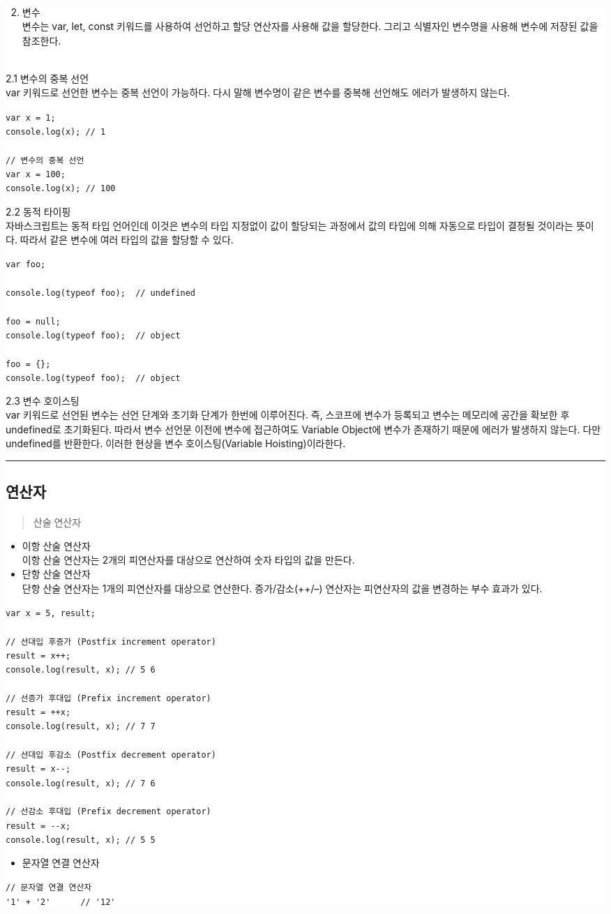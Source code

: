 2. 변수 <br>
변수는 var, let, const 키워드를 사용하여 선언하고 할당 연산자를 사용해 값을 할당한다. 그리고 식별자인 변수명을 사용해 변수에 저장된 값을 참조한다. <br>
<br>
    2.1 변수의 중복 선언 <br>
var 키워드로 선언한 변수는 중복 선언이 가능하다. 다시 말해 변수명이 같은 변수를 중복해 선언해도 에러가 발생하지 않는다. <br>

```
var x = 1;
console.log(x); // 1

// 변수의 중복 선언
var x = 100;
console.log(x); // 100
``` 
2.2 동적 타이핑 <br>
    자바스크립트는 동적 타입 언어인데 이것은 변수의 타입 지정없이 값이 할당되는 과정에서 값의 타입에 의해 자동으로 타입이 결정될 것이라는 뜻이다. 따라서 같은 변수에 여러 타입의 값을 할당할 수 있다. 

```
var foo;

console.log(typeof foo);  // undefined

foo = null;
console.log(typeof foo);  // object

foo = {};
console.log(typeof foo);  // object
```

2.3 변수 호이스팅 <br>
var 키워드로 선언된 변수는 선언 단계와 초기화 단계가 한번에 이루어진다. 즉, 스코프에 변수가 등록되고 변수는 메모리에 공간을 확보한 후 undefined로 초기화된다. 따라서 변수 선언문 이전에 변수에 접근하여도 Variable Object에 변수가 존재하기 때문에 에러가 발생하지 않는다. 다만 undefined를 반환한다. 이러한 현상을 변수 호이스팅(Variable Hoisting)이라한다. <br>

***

## 연산자 <br>
> 산술 연산자
- 이항 산술 연산자 <br>
이항 산술 연산자는 2개의 피연산자를 대상으로 연산하여 숫자 타입의 값을 만든다. <br>
- 단항 산술 연산자 <br>
단항 산술 연산자는 1개의 피연산자를 대상으로 연산한다. 증가/감소(++/–) 연산자는 피연산자의 값을 변경하는 부수 효과가 있다.
```
var x = 5, result;

// 선대입 후증가 (Postfix increment operator)
result = x++;
console.log(result, x); // 5 6

// 선증가 후대입 (Prefix increment operator)
result = ++x;
console.log(result, x); // 7 7

// 선대입 후감소 (Postfix decrement operator)
result = x--;
console.log(result, x); // 7 6

// 선감소 후대입 (Prefix decrement operator)
result = --x;
console.log(result, x); // 5 5
```
- 문자열 연결 연산자 
```
// 문자열 연결 연산자
'1' + '2'      // '12'
```
